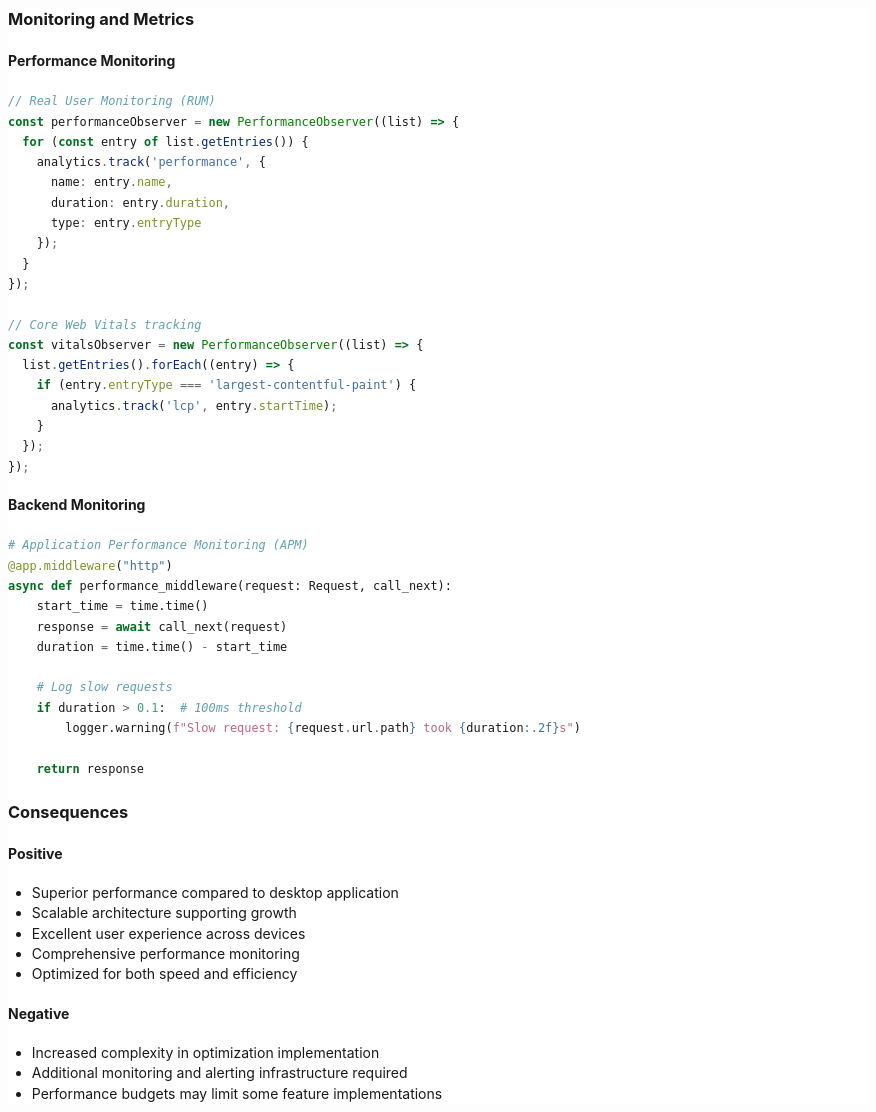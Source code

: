 ### Monitoring and Metrics

#### Performance Monitoring
```typescript
// Real User Monitoring (RUM)
const performanceObserver = new PerformanceObserver((list) => {
  for (const entry of list.getEntries()) {
    analytics.track('performance', {
      name: entry.name,
      duration: entry.duration,
      type: entry.entryType
    });
  }
});

// Core Web Vitals tracking
const vitalsObserver = new PerformanceObserver((list) => {
  list.getEntries().forEach((entry) => {
    if (entry.entryType === 'largest-contentful-paint') {
      analytics.track('lcp', entry.startTime);
    }
  });
});
```

#### Backend Monitoring
```python
# Application Performance Monitoring (APM)
@app.middleware("http")
async def performance_middleware(request: Request, call_next):
    start_time = time.time()
    response = await call_next(request)
    duration = time.time() - start_time
    
    # Log slow requests
    if duration > 0.1:  # 100ms threshold
        logger.warning(f"Slow request: {request.url.path} took {duration:.2f}s")
    
    return response
```

### Consequences

#### Positive
- Superior performance compared to desktop application
- Scalable architecture supporting growth
- Excellent user experience across devices
- Comprehensive performance monitoring
- Optimized for both speed and efficiency

#### Negative
- Increased complexity in optimization implementation
- Additional monitoring and alerting infrastructure required
- Performance budgets may limit some feature implementations
